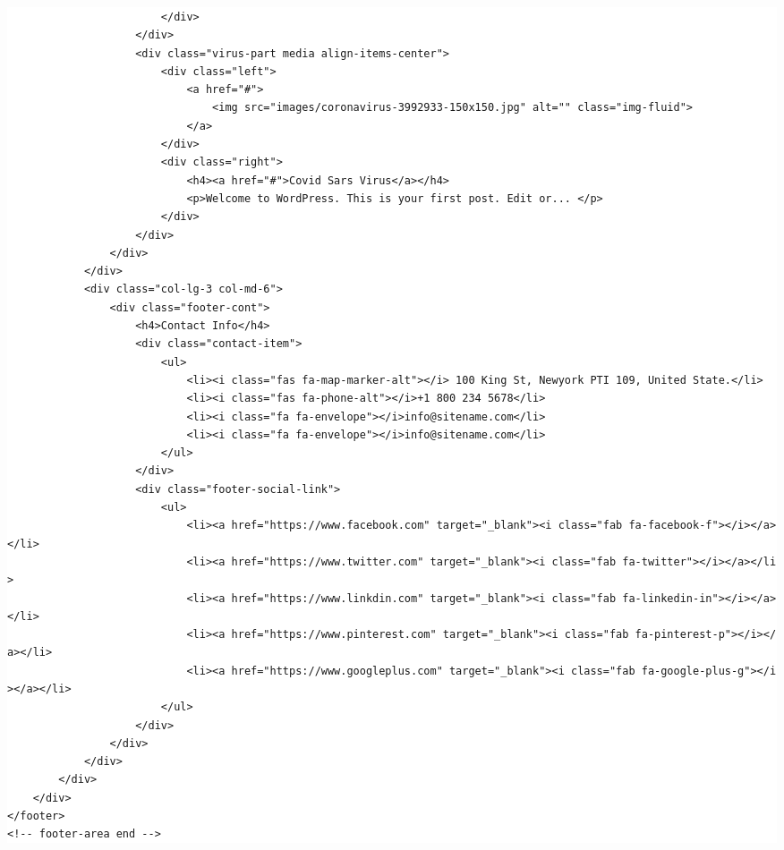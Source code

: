 							</div>
						</div>
						<div class="virus-part media align-items-center">
							<div class="left">
								<a href="#">
									<img src="images/coronavirus-3992933-150x150.jpg" alt="" class="img-fluid">
								</a>
							</div>
							<div class="right">
								<h4><a href="#">Covid Sars Virus</a></h4>
								<p>Welcome to WordPress. This is your first post. Edit or... </p>
							</div>
						</div>
					</div>
				</div>
				<div class="col-lg-3 col-md-6">
					<div class="footer-cont">
						<h4>Contact Info</h4>
						<div class="contact-item">
							<ul>
								<li><i class="fas fa-map-marker-alt"></i> 100 King St, Newyork PTI 109, United State.</li>
								<li><i class="fas fa-phone-alt"></i>+1 800 234 5678</li>
								<li><i class="fa fa-envelope"></i>info@sitename.com</li>
								<li><i class="fa fa-envelope"></i>info@sitename.com</li>
							</ul>
						</div>
						<div class="footer-social-link">
							<ul>
								<li><a href="https://www.facebook.com" target="_blank"><i class="fab fa-facebook-f"></i></a></li>
								<li><a href="https://www.twitter.com" target="_blank"><i class="fab fa-twitter"></i></a></li>
								<li><a href="https://www.linkdin.com" target="_blank"><i class="fab fa-linkedin-in"></i></a></li>
								<li><a href="https://www.pinterest.com" target="_blank"><i class="fab fa-pinterest-p"></i></a></li>
								<li><a href="https://www.googleplus.com" target="_blank"><i class="fab fa-google-plus-g"></i></a></li>
							</ul>
						</div>
					</div>
				</div>
			</div>
		</div>
	</footer>
	<!-- footer-area end -->
